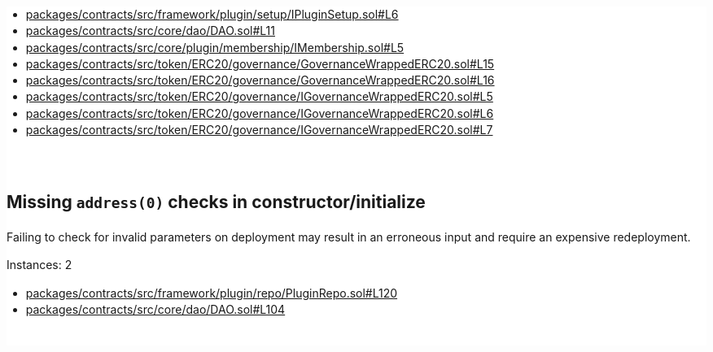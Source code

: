 - [packages/contracts/src/framework/plugin/setup/IPluginSetup.sol#L6](https://github.com/code-423n4/2023-03-aragon/blob/main/packages/contracts/src/framework/plugin/setup/IPluginSetup.sol#L6)
- [packages/contracts/src/core/dao/DAO.sol#L11](https://github.com/code-423n4/2023-03-aragon/blob/main/packages/contracts/src/core/dao/DAO.sol#L11)
- [packages/contracts/src/core/plugin/membership/IMembership.sol#L5](https://github.com/code-423n4/2023-03-aragon/blob/main/packages/contracts/src/core/plugin/membership/IMembership.sol#L5)
- [packages/contracts/src/token/ERC20/governance/GovernanceWrappedERC20.sol#L15](https://github.com/code-423n4/2023-03-aragon/blob/main/packages/contracts/src/token/ERC20/governance/GovernanceWrappedERC20.sol#L15)
- [packages/contracts/src/token/ERC20/governance/GovernanceWrappedERC20.sol#L16](https://github.com/code-423n4/2023-03-aragon/blob/main/packages/contracts/src/token/ERC20/governance/GovernanceWrappedERC20.sol#L16)
- [packages/contracts/src/token/ERC20/governance/IGovernanceWrappedERC20.sol#L5](https://github.com/code-423n4/2023-03-aragon/blob/main/packages/contracts/src/token/ERC20/governance/IGovernanceWrappedERC20.sol#L5)
- [packages/contracts/src/token/ERC20/governance/IGovernanceWrappedERC20.sol#L6](https://github.com/code-423n4/2023-03-aragon/blob/main/packages/contracts/src/token/ERC20/governance/IGovernanceWrappedERC20.sol#L6)
- [packages/contracts/src/token/ERC20/governance/IGovernanceWrappedERC20.sol#L7](https://github.com/code-423n4/2023-03-aragon/blob/main/packages/contracts/src/token/ERC20/governance/IGovernanceWrappedERC20.sol#L7)

<br>

## Missing `address(0)` checks in constructor/initialize

Failing to check for invalid parameters on deployment may result in an erroneous input and require an expensive redeployment.

Instances: 2
- [packages/contracts/src/framework/plugin/repo/PluginRepo.sol#L120](https://github.com/code-423n4/2023-03-aragon/blob/main/packages/contracts/src/framework/plugin/repo/PluginRepo.sol#L120)
- [packages/contracts/src/core/dao/DAO.sol#L104](https://github.com/code-423n4/2023-03-aragon/blob/main/packages/contracts/src/core/dao/DAO.sol#L104)

<br>
